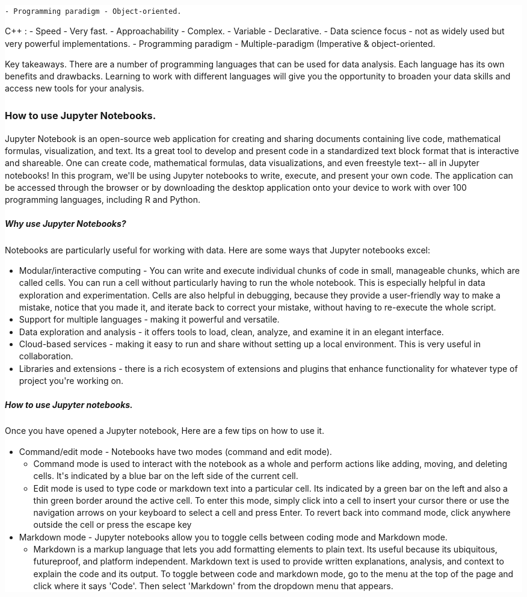 	- Programming paradigm - Object-oriented.
C++ :
	- Speed - Very fast.
	- Approachability - Complex.
	- Variable - Declarative.
	- Data science focus - not as widely used but very powerful implementations.
	- Programming paradigm - Multiple-paradigm (Imperative & object-oriented.

Key takeaways.
There are a number of programming languages that can be used for data analysis. Each language has its own benefits and drawbacks. Learning to work with different languages will give you the opportunity to broaden your data skills and access new tools for your analysis. 

### How to use Jupyter Notebooks.
Jupyter Notebook is an open-source web application for creating and sharing documents containing live code, mathematical formulas, visualization, and text. Its a great tool to develop and present code in a standardized text block format that is interactive and shareable. One can create code, mathematical formulas, data visualizations, and even freestyle text-- all in Jupyter notebooks!
In this program, we'll be using Jupyter notebooks to write, execute, and present your own code. The application can be accessed through the browser or by downloading the desktop application onto your device to work with over 100 programming languages, including R and Python.

##### Why use Jupyter Notebooks?
Notebooks are particularly useful for working with data. Here are some ways that Jupyter notebooks excel:
- Modular/interactive computing - You can write and execute individual chunks of code in small, manageable chunks, which are called cells. You can run a cell without particularly having to run the whole notebook. This is especially helpful in data exploration and experimentation. Cells are also helpful in debugging, because they provide a user-friendly way to make a mistake, notice that you made it, and iterate back to correct your mistake, without having to re-execute the whole script.
- Support for multiple languages - making it powerful and versatile.
- Data exploration and analysis - it offers tools to load, clean, analyze, and examine it in an elegant interface.
- Cloud-based services - making it easy to run and share without setting up a local environment. This is very useful in collaboration.
- Libraries and extensions - there is a rich ecosystem of extensions and plugins that enhance functionality for whatever type of project you're working on.

##### How to use Jupyter notebooks.
Once you have opened a Jupyter notebook, Here are a few tips on how to use it. 
- Command/edit mode - Notebooks have two modes (command and edit mode). 
	- Command mode is used to interact with the notebook as a whole and perform actions like adding, moving, and deleting cells. It's indicated by a blue bar on the left side of the current cell. 
	- Edit mode is used to type code or markdown text into a particular cell. Its indicated by a green bar on the left and also a thin green border around the active cell. To enter this mode, simply click into a cell to insert your cursor there or use the navigation arrows on your keyboard to select a cell and press Enter. To revert back into command mode, click anywhere outside the cell or press the escape key
- Markdown mode - Jupyter notebooks allow you to toggle cells between coding mode and Markdown mode. 
	- Markdown is a markup language that lets you add formatting elements to plain text. Its useful because its ubiquitous, futureproof, and platform independent. Markdown text is used to provide written explanations, analysis, and context to explain the code and its output. To toggle between code and markdown mode, go to the menu at the top of the page and click where it says 'Code'. Then select 'Markdown' from the dropdown menu that appears.
